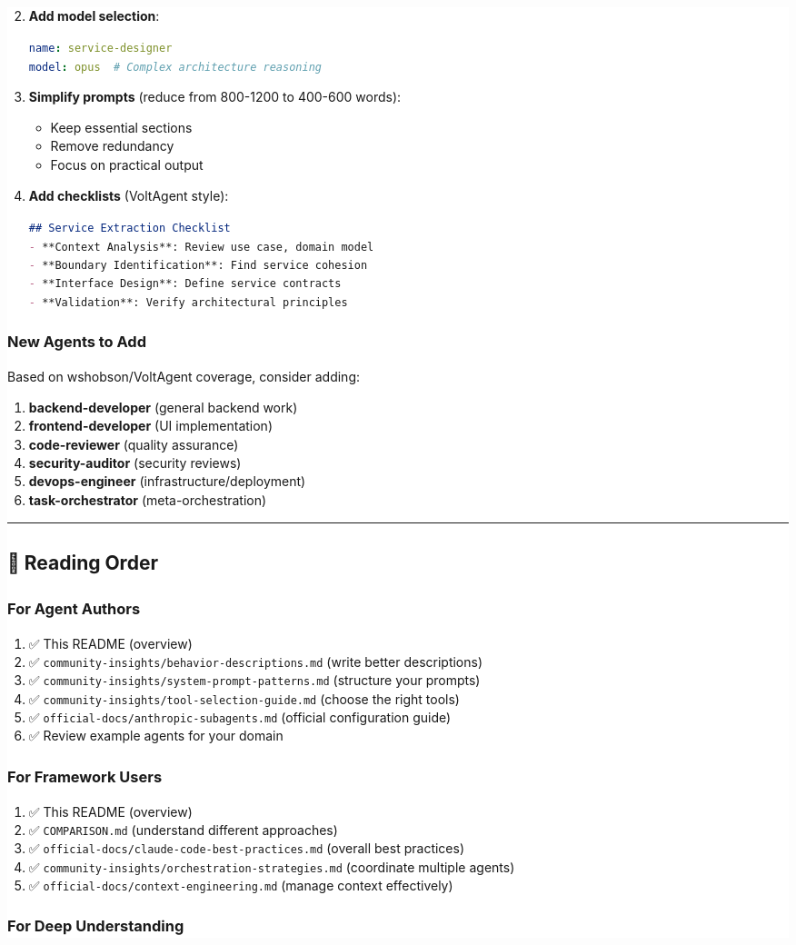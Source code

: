 2. **Add model selection**:
   ```yaml
   name: service-designer
   model: opus  # Complex architecture reasoning
   ```

3. **Simplify prompts** (reduce from 800-1200 to 400-600 words):
   - Keep essential sections
   - Remove redundancy
   - Focus on practical output

4. **Add checklists** (VoltAgent style):
   ```markdown
   ## Service Extraction Checklist
   - **Context Analysis**: Review use case, domain model
   - **Boundary Identification**: Find service cohesion
   - **Interface Design**: Define service contracts
   - **Validation**: Verify architectural principles
   ```

### New Agents to Add

Based on wshobson/VoltAgent coverage, consider adding:

1. **backend-developer** (general backend work)
2. **frontend-developer** (UI implementation)
3. **code-reviewer** (quality assurance)
4. **security-auditor** (security reviews)
5. **devops-engineer** (infrastructure/deployment)
6. **task-orchestrator** (meta-orchestration)

---

## 📖 Reading Order

### For Agent Authors

1. ✅ This README (overview)
2. ✅ `community-insights/behavior-descriptions.md` (write better descriptions)
3. ✅ `community-insights/system-prompt-patterns.md` (structure your prompts)
4. ✅ `community-insights/tool-selection-guide.md` (choose the right tools)
5. ✅ `official-docs/anthropic-subagents.md` (official configuration guide)
6. ✅ Review example agents for your domain

### For Framework Users

1. ✅ This README (overview)
2. ✅ `COMPARISON.md` (understand different approaches)
3. ✅ `official-docs/claude-code-best-practices.md` (overall best practices)
4. ✅ `community-insights/orchestration-strategies.md` (coordinate multiple agents)
5. ✅ `official-docs/context-engineering.md` (manage context effectively)

### For Deep Understanding
